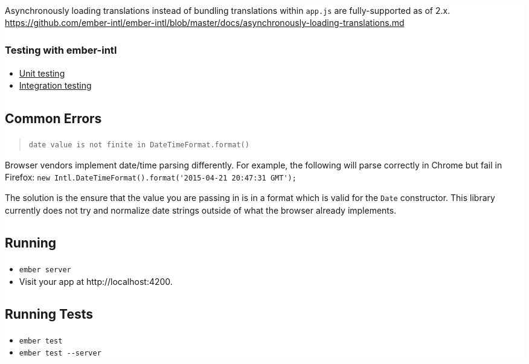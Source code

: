 Asynchronously loading translations instead of bundling translations within `app.js` are fully-supported as of 2.x.  
https://github.com/ember-intl/ember-intl/blob/master/docs/asynchronously-loading-translations.md

### Testing with ember-intl

* [Unit testing](https://github.com/ember-intl/ember-intl/blob/master/docs/unit-testing.md)
* [Integration testing](https://github.com/ember-intl/ember-intl/blob/master/docs/integration-testing.md)

## Common Errors

> `date value is not finite in DateTimeFormat.format()`

Browser vendors implement date/time parsing differently.  For example, the following will parse correctly in Chrome but fail in Firefox: `new Intl.DateTimeFormat().format('2015-04-21 20:47:31 GMT');`

The solution is the ensure that the value you are passing in is in a format which is valid for the `Date` constructor.  This library currently does not try and normalize date strings outside of what the browser already implements.

## Running

* `ember server`
* Visit your app at http://localhost:4200.

## Running Tests

* `ember test`
* `ember test --server`

[npm]: https://www.npmjs.org/package/ember-intl
[npm-badge]: https://img.shields.io/npm/v/ember-intl.svg?style=flat-square
[travis]: https://travis-ci.org/ember-intl/ember-intl
[travis-badge]: https://img.shields.io/travis/ember-intl/ember-intl/master.svg?style=flat-square
[embadge]: http://embadge.io/
[ember-badge]: http://embadge.io/v1/badge.svg?start=1.13.0
[Intl-RF]: https://github.com/yahoo/intl-relativeformat
[Intl-MF]: https://github.com/yahoo/intl-messageformat
[Intl]: https://developer.mozilla.org/en-US/docs/Web/JavaScript/Reference/Global_Objects/Intl
[Intl-NF]: https://developer.mozilla.org/en-US/docs/Web/JavaScript/Reference/Global_Objects/NumberFormat
[Intl-DTF]: https://developer.mozilla.org/en-US/docs/Web/JavaScript/Reference/Global_Objects/DateTimeFormat
[ICU]: https://formatjs.io/guides/message-syntax/
[CLDR]: http://cldr.unicode.org/
[Intl.js]: https://github.com/andyearnshaw/Intl.js
[LICENSE]: https://github.com/yahoo/yahoo-intl/blob/master/LICENSE
[FormatJS]: http://formatjs.io/
